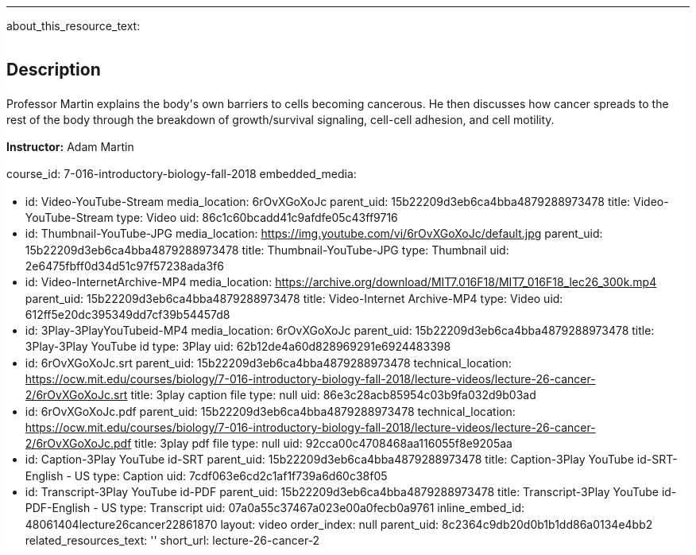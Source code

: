 ---
about_this_resource_text: <h2 class="subhead">Description</h2> <p>Professor Martin
  explains the body's own barriers to cells becoming cancerous. He then discusses
  how cancer spreads to the rest of the body through the breakdown of growth/survival
  signaling, cell-cell adhesion, and cell motility.</p> <p><strong>Instructor:</strong>
  Adam Martin</p>
course_id: 7-016-introductory-biology-fall-2018
embedded_media:
- id: Video-YouTube-Stream
  media_location: 6rOvXGoXoJc
  parent_uid: 15b22209d3eb6ca4bba4879288973478
  title: Video-YouTube-Stream
  type: Video
  uid: 86c1c60bcadd41c9afdfe05c43ff9716
- id: Thumbnail-YouTube-JPG
  media_location: https://img.youtube.com/vi/6rOvXGoXoJc/default.jpg
  parent_uid: 15b22209d3eb6ca4bba4879288973478
  title: Thumbnail-YouTube-JPG
  type: Thumbnail
  uid: 2e6475fbff0d34d51c97f57238ada3f6
- id: Video-InternetArchive-MP4
  media_location: https://archive.org/download/MIT7.016F18/MIT7_016F18_lec26_300k.mp4
  parent_uid: 15b22209d3eb6ca4bba4879288973478
  title: Video-Internet Archive-MP4
  type: Video
  uid: 612ff5e20dc395349dd7cf39b54457d8
- id: 3Play-3PlayYouTubeid-MP4
  media_location: 6rOvXGoXoJc
  parent_uid: 15b22209d3eb6ca4bba4879288973478
  title: 3Play-3Play YouTube id
  type: 3Play
  uid: 62b12de4a60d828969291e6924483398
- id: 6rOvXGoXoJc.srt
  parent_uid: 15b22209d3eb6ca4bba4879288973478
  technical_location: https://ocw.mit.edu/courses/biology/7-016-introductory-biology-fall-2018/lecture-videos/lecture-26-cancer-2/6rOvXGoXoJc.srt
  title: 3play caption file
  type: null
  uid: 86e3c28acb85954c03b9fa032d9b03ad
- id: 6rOvXGoXoJc.pdf
  parent_uid: 15b22209d3eb6ca4bba4879288973478
  technical_location: https://ocw.mit.edu/courses/biology/7-016-introductory-biology-fall-2018/lecture-videos/lecture-26-cancer-2/6rOvXGoXoJc.pdf
  title: 3play pdf file
  type: null
  uid: 92cca00c4708468aa116055f8e9205aa
- id: Caption-3Play YouTube id-SRT
  parent_uid: 15b22209d3eb6ca4bba4879288973478
  title: Caption-3Play YouTube id-SRT-English - US
  type: Caption
  uid: 7cdf063e6cd2c1af1f739a6d60c38f05
- id: Transcript-3Play YouTube id-PDF
  parent_uid: 15b22209d3eb6ca4bba4879288973478
  title: Transcript-3Play YouTube id-PDF-English - US
  type: Transcript
  uid: 07a0a55c37467a023e00a0fecb0a9761
inline_embed_id: 48061404lecture26cancer22861870
layout: video
order_index: null
parent_uid: 8c2364c9db20d0b1b1dd86a0134e4bb2
related_resources_text: ''
short_url: lecture-26-cancer-2